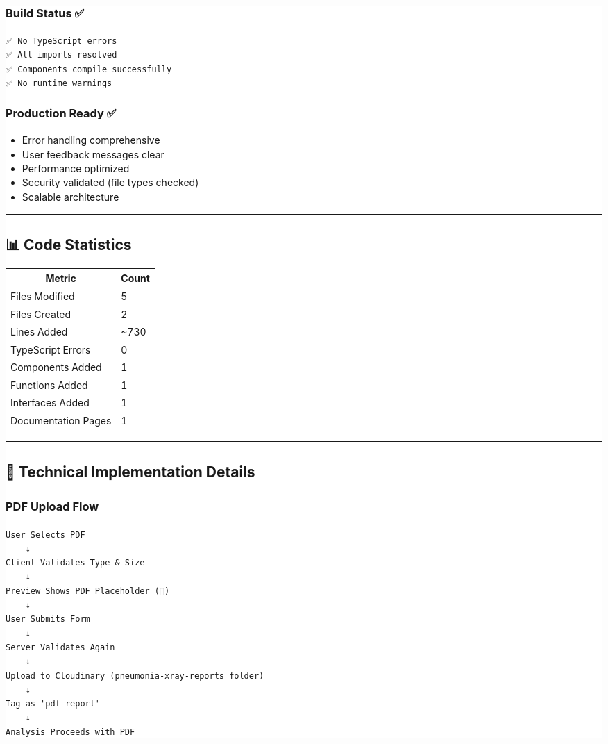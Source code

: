 ### Build Status ✅
```
✅ No TypeScript errors
✅ All imports resolved
✅ Components compile successfully
✅ No runtime warnings
```

### Production Ready ✅
- Error handling comprehensive
- User feedback messages clear
- Performance optimized
- Security validated (file types checked)
- Scalable architecture

---

## 📊 Code Statistics

| Metric | Count |
|--------|-------|
| Files Modified | 5 |
| Files Created | 2 |
| Lines Added | ~730 |
| TypeScript Errors | 0 |
| Components Added | 1 |
| Functions Added | 1 |
| Interfaces Added | 1 |
| Documentation Pages | 1 |

---

## 🔧 Technical Implementation Details

### PDF Upload Flow
```
User Selects PDF
    ↓
Client Validates Type & Size
    ↓
Preview Shows PDF Placeholder (📄)
    ↓
User Submits Form
    ↓
Server Validates Again
    ↓
Upload to Cloudinary (pneumonia-xray-reports folder)
    ↓
Tag as 'pdf-report'
    ↓
Analysis Proceeds with PDF
```
